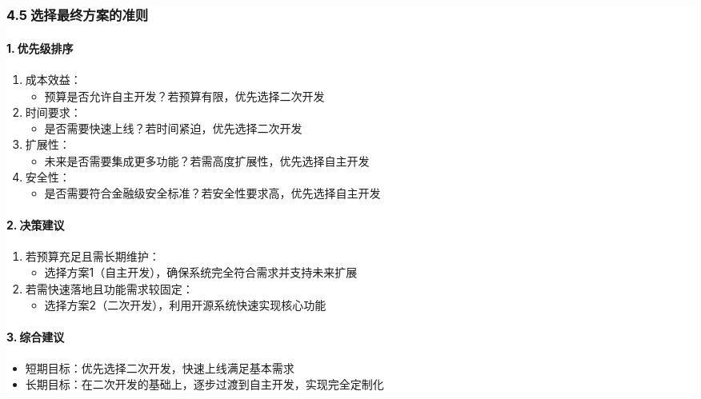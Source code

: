 ### 4.5 选择最终方案的准则

#### 1. 优先级排序
1. 成本效益：
   - 预算是否允许自主开发？若预算有限，优先选择二次开发
2. 时间要求：
   - 是否需要快速上线？若时间紧迫，优先选择二次开发
3. 扩展性：
   - 未来是否需要集成更多功能？若需高度扩展性，优先选择自主开发
4. 安全性：
   - 是否需要符合金融级安全标准？若安全性要求高，优先选择自主开发

#### 2. 决策建议
1. 若预算充足且需长期维护：
   - 选择方案1（自主开发），确保系统完全符合需求并支持未来扩展
2. 若需快速落地且功能需求较固定：
   - 选择方案2（二次开发），利用开源系统快速实现核心功能

#### 3. 综合建议
- 短期目标：优先选择二次开发，快速上线满足基本需求
- 长期目标：在二次开发的基础上，逐步过渡到自主开发，实现完全定制化
